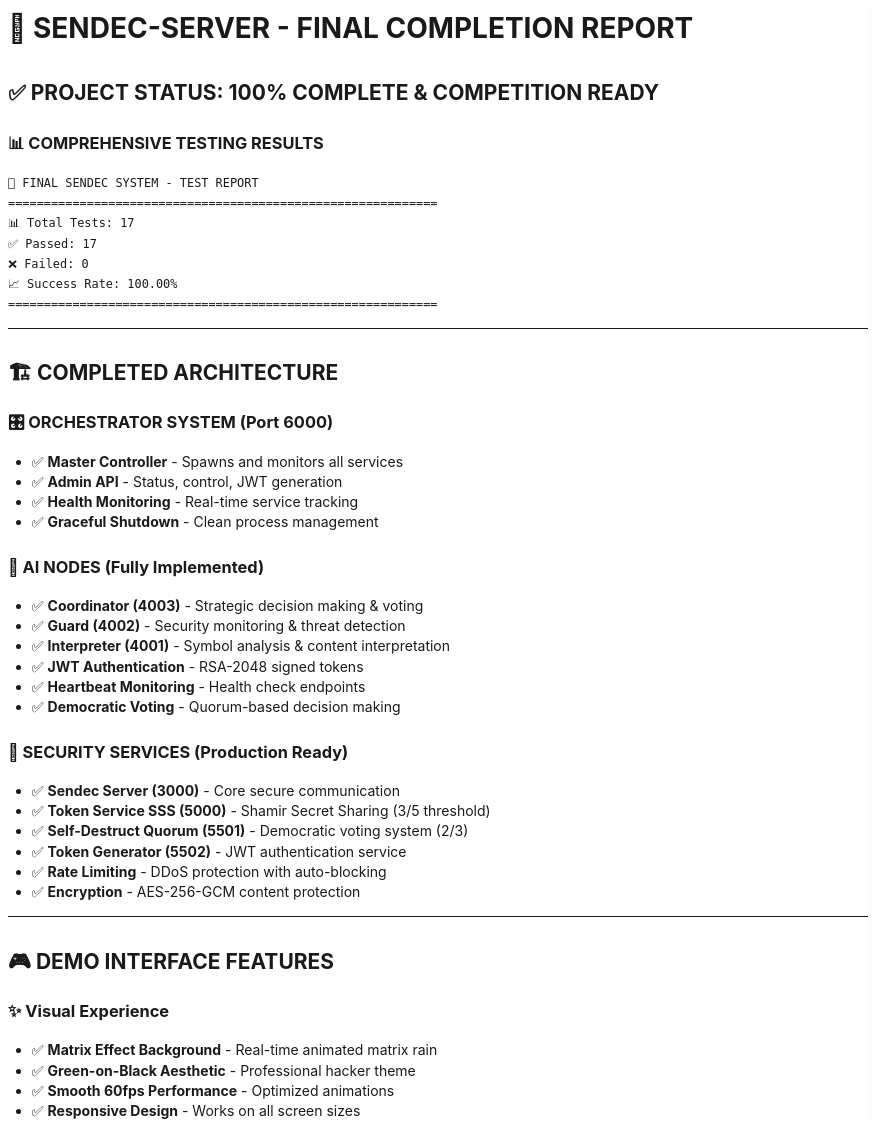 # 🎊 SENDEC-SERVER - FINAL COMPLETION REPORT

## ✅ **PROJECT STATUS: 100% COMPLETE & COMPETITION READY**

### **📊 COMPREHENSIVE TESTING RESULTS**

```
🧪 FINAL SENDEC SYSTEM - TEST REPORT
============================================================
📊 Total Tests: 17
✅ Passed: 17
❌ Failed: 0
📈 Success Rate: 100.00%
============================================================
```

---

## 🏗️ **COMPLETED ARCHITECTURE**

### **🎛️ ORCHESTRATOR SYSTEM (Port 6000)**
- ✅ **Master Controller** - Spawns and monitors all services
- ✅ **Admin API** - Status, control, JWT generation
- ✅ **Health Monitoring** - Real-time service tracking
- ✅ **Graceful Shutdown** - Clean process management

### **🤖 AI NODES (Fully Implemented)**
- ✅ **Coordinator (4003)** - Strategic decision making & voting
- ✅ **Guard (4002)** - Security monitoring & threat detection  
- ✅ **Interpreter (4001)** - Symbol analysis & content interpretation
- ✅ **JWT Authentication** - RSA-2048 signed tokens
- ✅ **Heartbeat Monitoring** - Health check endpoints
- ✅ **Democratic Voting** - Quorum-based decision making

### **🔐 SECURITY SERVICES (Production Ready)**
- ✅ **Sendec Server (3000)** - Core secure communication
- ✅ **Token Service SSS (5000)** - Shamir Secret Sharing (3/5 threshold)
- ✅ **Self-Destruct Quorum (5501)** - Democratic voting system (2/3)
- ✅ **Token Generator (5502)** - JWT authentication service
- ✅ **Rate Limiting** - DDoS protection with auto-blocking
- ✅ **Encryption** - AES-256-GCM content protection

---

## 🎮 **DEMO INTERFACE FEATURES**

### **✨ Visual Experience**
- ✅ **Matrix Effect Background** - Real-time animated matrix rain
- ✅ **Green-on-Black Aesthetic** - Professional hacker theme
- ✅ **Smooth 60fps Performance** - Optimized animations
- ✅ **Responsive Design** - Works on all screen sizes
